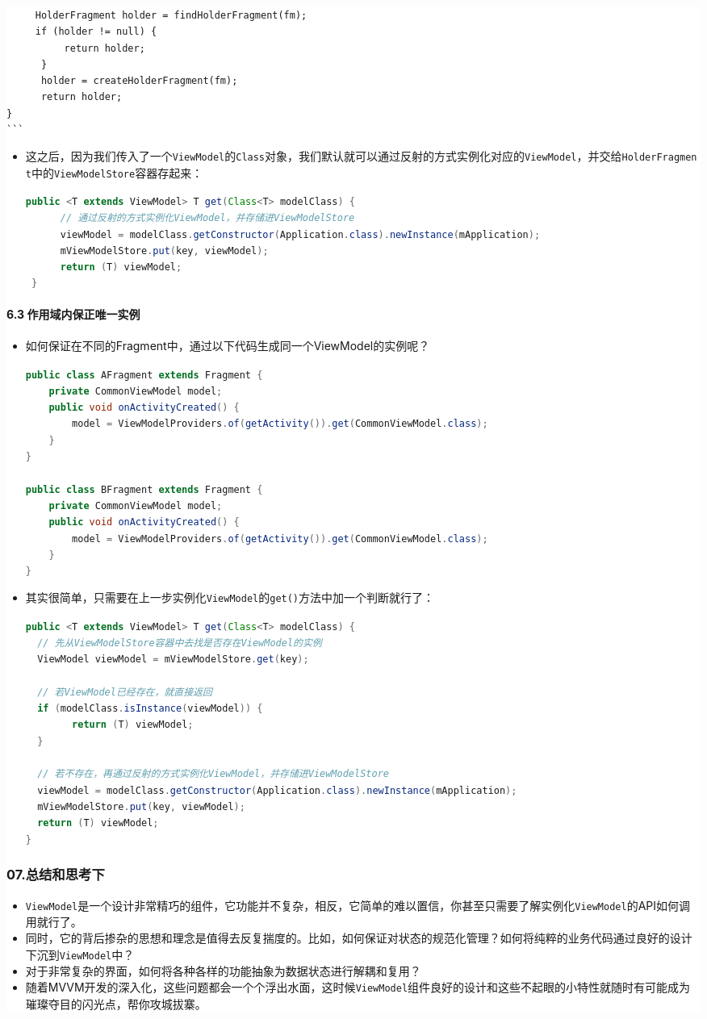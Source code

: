          HolderFragment holder = findHolderFragment(fm);
         if (holder != null) {
              return holder;
          }
          holder = createHolderFragment(fm);
          return holder;
    }
    ```
- 这之后，因为我们传入了一个`ViewModel`的`Class`对象，我们默认就可以通过反射的方式实例化对应的`ViewModel`，并交给`HolderFragment`中的`ViewModelStore`容器存起来：
    ``` java
    public <T extends ViewModel> T get(Class<T> modelClass) {
          // 通过反射的方式实例化ViewModel，并存储进ViewModelStore
          viewModel = modelClass.getConstructor(Application.class).newInstance(mApplication);
          mViewModelStore.put(key, viewModel);
          return (T) viewModel;
     }
    ```

#### 6.3 作用域内保正唯一实例
- 如何保证在不同的Fragment中，通过以下代码生成同一个ViewModel的实例呢？
    ``` java
    public class AFragment extends Fragment {
        private CommonViewModel model;
        public void onActivityCreated() {
            model = ViewModelProviders.of(getActivity()).get(CommonViewModel.class);
        }
    }
    
    public class BFragment extends Fragment {
        private CommonViewModel model;
        public void onActivityCreated() {
            model = ViewModelProviders.of(getActivity()).get(CommonViewModel.class);
        }
    }
    ```
- 其实很简单，只需要在上一步实例化`ViewModel`的`get()`方法中加一个判断就行了：
    ``` java
    public <T extends ViewModel> T get(Class<T> modelClass) {
      // 先从ViewModelStore容器中去找是否存在ViewModel的实例
      ViewModel viewModel = mViewModelStore.get(key);
    
      // 若ViewModel已经存在，就直接返回
      if (modelClass.isInstance(viewModel)) {
            return (T) viewModel;
      }
    
      // 若不存在，再通过反射的方式实例化ViewModel，并存储进ViewModelStore
      viewModel = modelClass.getConstructor(Application.class).newInstance(mApplication);
      mViewModelStore.put(key, viewModel);
      return (T) viewModel;
    }
    ```


### 07.总结和思考下
- `ViewModel`是一个设计非常精巧的组件，它功能并不复杂，相反，它简单的难以置信，你甚至只需要了解实例化`ViewModel`的API如何调用就行了。
- 同时，它的背后掺杂的思想和理念是值得去反复揣度的。比如，如何保证对状态的规范化管理？如何将纯粹的业务代码通过良好的设计下沉到`ViewModel`中？
- 对于非常复杂的界面，如何将各种各样的功能抽象为数据状态进行解耦和复用？
- 随着MVVM开发的深入化，这些问题都会一个个浮出水面，这时候`ViewModel`组件良好的设计和这些不起眼的小特性就随时有可能成为璀璨夺目的闪光点，帮你攻城拔寨。
